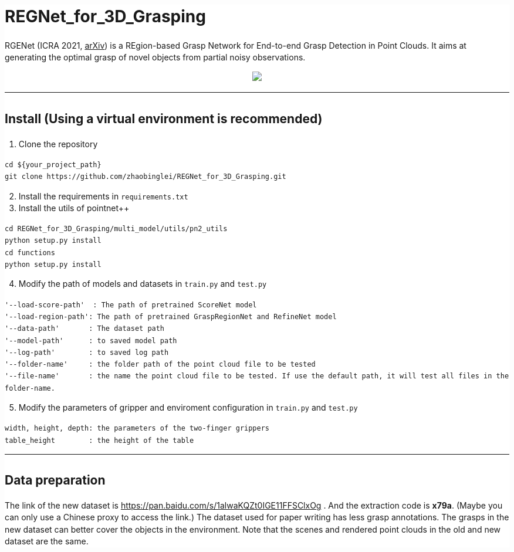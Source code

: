 #  REGNet_for_3D_Grasping
RGENet (ICRA 2021, [arXiv](https://arxiv.org/abs/2002.12647)) is a REgion-based Grasp Network for End-to-end Grasp Detection in Point Clouds. It aims at generating the optimal grasp of novel objects from partial noisy observations. 
<div align=center>
<img src=markdown/1_1.png width=600>
</div>

---
## Install (Using a virtual environment is recommended)
1. Clone the repository
```
cd ${your_project_path}
git clone https://github.com/zhaobinglei/REGNet_for_3D_Grasping.git
```

2. Install the requirements in ```requirements.txt```
3. Install the utils of pointnet++
```
cd REGNet_for_3D_Grasping/multi_model/utils/pn2_utils
python setup.py install
cd functions
python setup.py install
```
4. Modify the path of models and datasets in ```train.py``` and ```test.py```
```
'--load-score-path'  : The path of pretrained ScoreNet model 
'--load-region-path': The path of pretrained GraspRegionNet and RefineNet model 
'--data-path'       : The dataset path
'--model-path'      : to saved model path
'--log-path'        : to saved log path
'--folder-name'     : the folder path of the point cloud file to be tested
'--file-name'       : the name the point cloud file to be tested. If use the default path, it will test all files in the folder-name.
```
5. Modify the parameters of gripper and enviroment configuration in ```train.py``` and ```test.py```
```
width, height, depth: the parameters of the two-finger grippers
table_height        : the height of the table
```
---
## Data preparation

The link of the new dataset is https://pan.baidu.com/s/1alwaKQZt0IGE11FFSClxOg . And the extraction code is **x79a**.
(Maybe you can only use a Chinese proxy to access the link.)
The dataset used for paper writing has less grasp annotations. The grasps in the new dataset can better cover the objects in the environment. Note that the scenes and rendered point clouds in the old and new dataset are the same.
